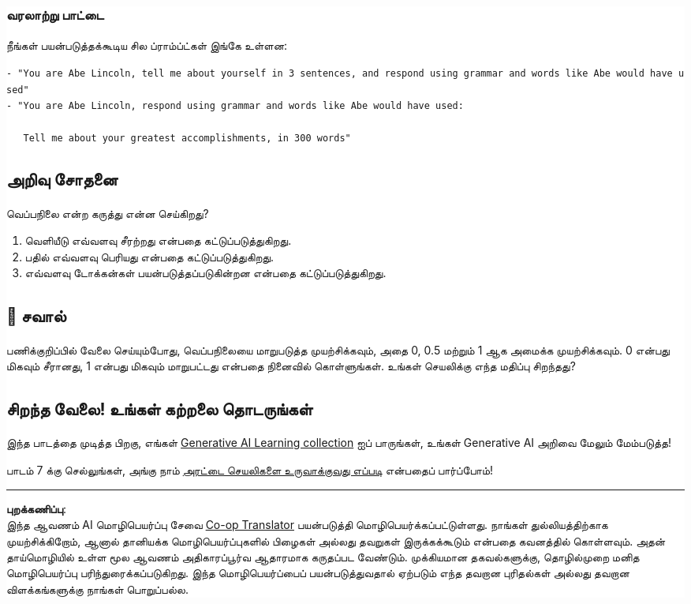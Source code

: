 ### வரலாற்று பாட்டை

நீங்கள் பயன்படுத்தக்கூடிய சில ப்ராம்ப்ட்கள் இங்கே உள்ளன:

```text
- "You are Abe Lincoln, tell me about yourself in 3 sentences, and respond using grammar and words like Abe would have used"
- "You are Abe Lincoln, respond using grammar and words like Abe would have used:

   Tell me about your greatest accomplishments, in 300 words"
```

## அறிவு சோதனை

வெப்பநிலை என்ற கருத்து என்ன செய்கிறது?

1. வெளியீடு எவ்வளவு சீரற்றது என்பதை கட்டுப்படுத்துகிறது.
1. பதில் எவ்வளவு பெரியது என்பதை கட்டுப்படுத்துகிறது.
1. எவ்வளவு டோக்கன்கள் பயன்படுத்தப்படுகின்றன என்பதை கட்டுப்படுத்துகிறது.

## 🚀 சவால்

பணிக்குறிப்பில் வேலை செய்யும்போது, வெப்பநிலையை மாறுபடுத்த முயற்சிக்கவும், அதை 0, 0.5 மற்றும் 1 ஆக அமைக்க முயற்சிக்கவும். 0 என்பது மிகவும் சீரானது, 1 என்பது மிகவும் மாறுபட்டது என்பதை நினைவில் கொள்ளுங்கள். உங்கள் செயலிக்கு எந்த மதிப்பு சிறந்தது?

## சிறந்த வேலை! உங்கள் கற்றலை தொடருங்கள்

இந்த பாடத்தை முடித்த பிறகு, எங்கள் [Generative AI Learning collection](https://aka.ms/genai-collection?WT.mc_id=academic-105485-koreyst) ஐப் பாருங்கள், உங்கள் Generative AI அறிவை மேலும் மேம்படுத்த!

பாடம் 7 க்கு செல்லுங்கள், அங்கு நாம் [அரட்டை செயலிகளை உருவாக்குவது எப்படி](../07-building-chat-applications/README.md?WT.mc_id=academic-105485-koreyst) என்பதைப் பார்ப்போம்!

---

**புறக்கணிப்பு**:  
இந்த ஆவணம் AI மொழிபெயர்ப்பு சேவை [Co-op Translator](https://github.com/Azure/co-op-translator) பயன்படுத்தி மொழிபெயர்க்கப்பட்டுள்ளது. நாங்கள் துல்லியத்திற்காக முயற்சிக்கிறோம், ஆனால் தானியக்க மொழிபெயர்ப்புகளில் பிழைகள் அல்லது தவறுகள் இருக்கக்கூடும் என்பதை கவனத்தில் கொள்ளவும். அதன் தாய்மொழியில் உள்ள மூல ஆவணம் அதிகாரப்பூர்வ ஆதாரமாக கருதப்பட வேண்டும். முக்கியமான தகவல்களுக்கு, தொழில்முறை மனித மொழிபெயர்ப்பு பரிந்துரைக்கப்படுகிறது. இந்த மொழிபெயர்ப்பைப் பயன்படுத்துவதால் ஏற்படும் எந்த தவறான புரிதல்கள் அல்லது தவறான விளக்கங்களுக்கு நாங்கள் பொறுப்பல்ல.